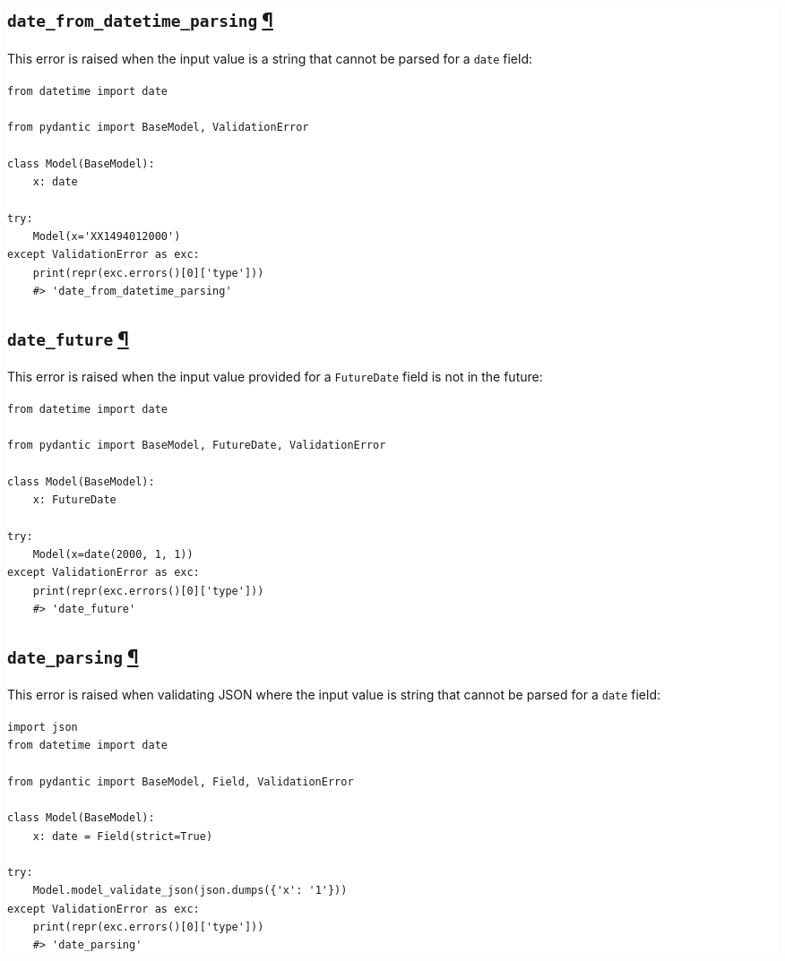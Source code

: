 ## `date_from_datetime_parsing` [¶](https://docs.pydantic.dev/2.11/errors/validation_errors/\#date_from_datetime_parsing "Permanent link")

This error is raised when the input value is a string that cannot be parsed for a `date` field:

```
from datetime import date

from pydantic import BaseModel, ValidationError

class Model(BaseModel):
    x: date

try:
    Model(x='XX1494012000')
except ValidationError as exc:
    print(repr(exc.errors()[0]['type']))
    #> 'date_from_datetime_parsing'

```

## `date_future` [¶](https://docs.pydantic.dev/2.11/errors/validation_errors/\#date_future "Permanent link")

This error is raised when the input value provided for a `FutureDate` field is not in the future:

```
from datetime import date

from pydantic import BaseModel, FutureDate, ValidationError

class Model(BaseModel):
    x: FutureDate

try:
    Model(x=date(2000, 1, 1))
except ValidationError as exc:
    print(repr(exc.errors()[0]['type']))
    #> 'date_future'

```

## `date_parsing` [¶](https://docs.pydantic.dev/2.11/errors/validation_errors/\#date_parsing "Permanent link")

This error is raised when validating JSON where the input value is string that cannot be parsed for a `date` field:

```
import json
from datetime import date

from pydantic import BaseModel, Field, ValidationError

class Model(BaseModel):
    x: date = Field(strict=True)

try:
    Model.model_validate_json(json.dumps({'x': '1'}))
except ValidationError as exc:
    print(repr(exc.errors()[0]['type']))
    #> 'date_parsing'

```